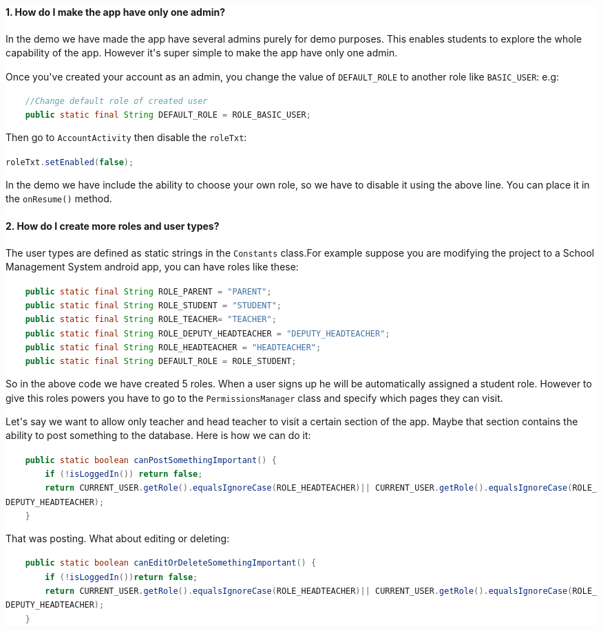 #### 1\. How do I make the app have only one admin?

In the demo we have made the app have several admins purely for demo purposes. This enables students to explore the whole capability of the app. However it's super simple to make the app have only one admin.

Once you've created your account as an admin, you change the value of `DEFAULT_ROLE` to another role like `BASIC_USER`: e.g:

```java
    //Change default role of created user
    public static final String DEFAULT_ROLE = ROLE_BASIC_USER;
```

Then go to `AccountActivity` then disable the `roleTxt`:

```java
roleTxt.setEnabled(false);
```

In the demo we have include the ability to choose your own role, so we have to disable it using the above line. You can place it in the `onResume()` method.

#### 2\. How do I create more roles and user types?

The user types are defined as static strings in the `Constants` class.For example suppose you are modifying the project to a School Management System android app, you can have roles like these:

```java
    public static final String ROLE_PARENT = "PARENT";
    public static final String ROLE_STUDENT = "STUDENT";
    public static final String ROLE_TEACHER= "TEACHER";
    public static final String ROLE_DEPUTY_HEADTEACHER = "DEPUTY_HEADTEACHER";
    public static final String ROLE_HEADTEACHER = "HEADTEACHER";
    public static final String DEFAULT_ROLE = ROLE_STUDENT;
```

So in the above code we have created 5 roles. When a user signs up he will be automatically assigned a student role. However to give this roles powers you have to go to the `PermissionsManager` class and specify which pages they can visit.

Let's say we want to allow only teacher and head teacher to visit a certain section of the app. Maybe that section contains the ability to post something to the database. Here is how we can do it:

```java
    public static boolean canPostSomethingImportant() {
        if (!isLoggedIn()) return false;
        return CURRENT_USER.getRole().equalsIgnoreCase(ROLE_HEADTEACHER)|| CURRENT_USER.getRole().equalsIgnoreCase(ROLE_DEPUTY_HEADTEACHER);
    }
```

That was posting. What about editing or deleting:

```java
    public static boolean canEditOrDeleteSomethingImportant() {
        if (!isLoggedIn())return false;
        return CURRENT_USER.getRole().equalsIgnoreCase(ROLE_HEADTEACHER)|| CURRENT_USER.getRole().equalsIgnoreCase(ROLE_DEPUTY_HEADTEACHER);
    }
```
